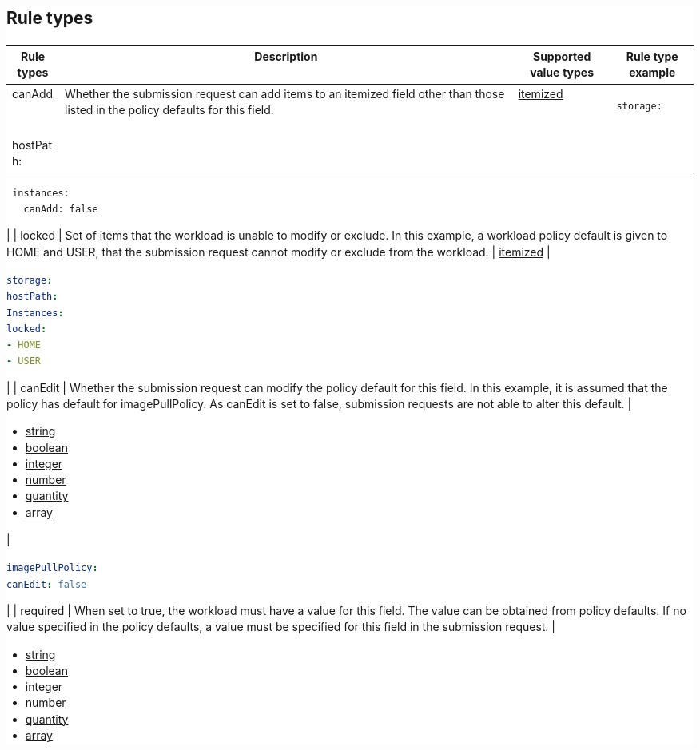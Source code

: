 ## Rule types

| Rule types | Description                                                                                                                      | Supported value types                            | Rule type example                                                         |
| ---------- | -------------------------------------------------------------------------------------------------------------------------------- | ------------------------------------------------ | ------------------------------------------------------------------------- |
| canAdd     | Whether the submission request can add items to an itemized field other than those listed in the policy defaults for this field. | [itemized](policy-yaml-reference.md#value-types) | <pre class="language-yaml"><code class="lang-yaml">storage:
</code></pre> |
|            |                                                                                                                                  |                                                  |                                                                           |
| hostPath:  |                                                                                                                                  |                                                  |                                                                           |

```
 instances:
   canAdd: false
```

\| | locked | Set of items that the workload is unable to modify or exclude. In this example, a workload policy default is given to HOME and USER, that the submission request cannot modify or exclude from the workload. | [itemized](policy-yaml-reference.md#value-types) |

```yaml
storage:
hostPath:
Instances:
locked:
- HOME
- USER
```

\| | canEdit | Whether the submission request can modify the policy default for this field. In this example, it is assumed that the policy has default for imagePullPolicy. As canEdit is set to false, submission requests are not able to alter this default. |

* [string](policy-yaml-reference.md#value-types)
* [boolean](policy-yaml-reference.md#value-types)
* [integer](policy-yaml-reference.md#value-types)
* [number](policy-yaml-reference.md#value-types)
* [quantity](policy-yaml-reference.md#value-types)
* [array](policy-yaml-reference.md#value-types)

|

```yaml
imagePullPolicy:
canEdit: false
```

\| | required | When set to true, the workload must have a value for this field. The value can be obtained from policy defaults. If no value specified in the policy defaults, a value must be specified for this field in the submission request. |

* [string](policy-yaml-reference.md#value-types)
* [boolean](policy-yaml-reference.md#value-types)
* [integer](policy-yaml-reference.md#value-types)
* [number](policy-yaml-reference.md#value-types)
* [quantity](policy-yaml-reference.md#value-types)
* [array](policy-yaml-reference.md#value-types)

